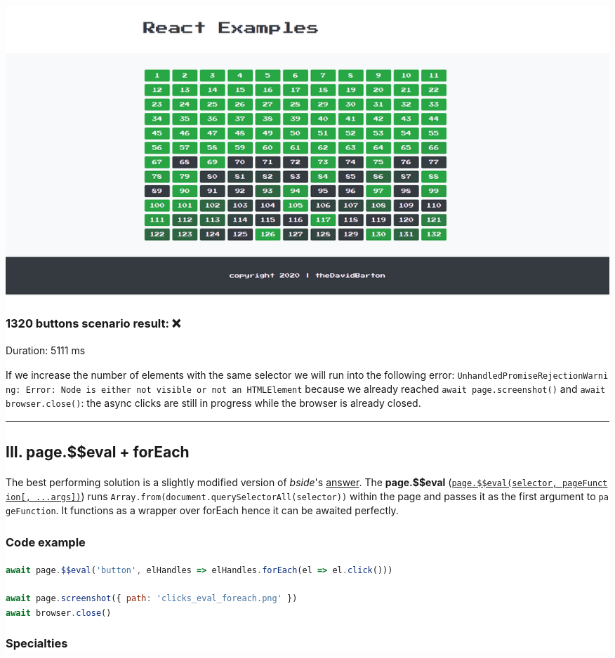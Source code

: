 ![result foreach](/img/blog/iterating-puppeteer-async-methods-02.png)

### 1320 buttons scenario result: ❌

Duration: 5111 ms

If we increase the number of elements with the same selector we will run into the following error:
`UnhandledPromiseRejectionWarning: Error: Node is either not visible or not an HTMLElement` because we already reached `await page.screenshot()` and `await browser.close()`: the async clicks are still in progress while the browser is already closed.

---

## III. page.\$\$eval + forEach

The best performing solution is a slightly modified version of _bside_'s [answer](https://stackoverflow.com/a/54712599/12412595). The **page.\$\$eval** ([`page.$$eval(selector, pageFunction[, ...args])`](https://pptr.dev/#?product=Puppeteer&version=v4.0.1&show=api-pageevalselector-pagefunction-args)) runs `Array.from(document.querySelectorAll(selector))` within the page and passes it as the first argument to `pageFunction`. It functions as a wrapper over forEach hence it can be awaited perfectly.

### Code example

```javascript
await page.$$eval('button', elHandles => elHandles.forEach(el => el.click()))

await page.screenshot({ path: 'clicks_eval_foreach.png' })
await browser.close()
```

### Specialties
